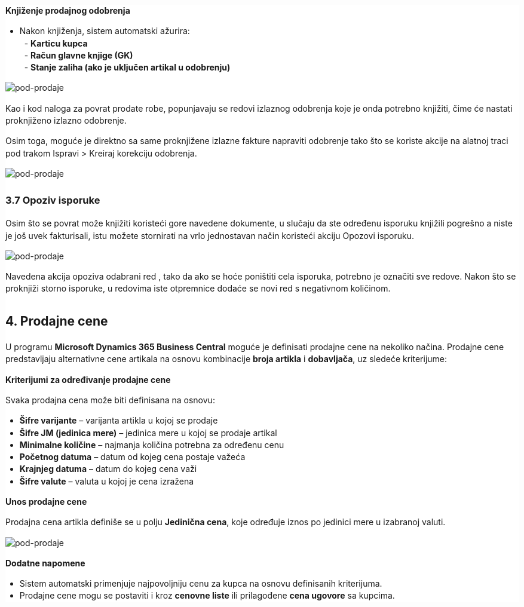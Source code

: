 **Knjiženje prodajnog odobrenja**  
   - Nakon knjiženja, sistem automatski ažurira:  
     &nbsp;&nbsp;- **Karticu kupca**  
     &nbsp;&nbsp;- **Račun glavne knjige (GK)**  
     &nbsp;&nbsp;- **Stanje zaliha (ako je uključen artikal u odobrenju)**  

![pod-prodaje](../../assets/Prodaja/Prodaja18.png)

Kao i kod naloga za povrat prodate robe, popunjavaju se redovi izlaznog odobrenja koje je onda potrebno knjižiti, čime će nastati proknjiženo izlazno odobrenje.   

Osim toga, moguće je direktno sa same proknjižene izlazne fakture napraviti odobrenje tako što se koriste akcije na alatnoj traci pod trakom Ispravi > Kreiraj korekciju odobrenja. 

![pod-prodaje](../../assets/Prodaja/Prodaja19.png)

### **3.7 Opoziv isporuke**

Osim što se povrat može knjižiti koristeći gore navedene dokumente, u slučaju da ste određenu isporuku knjižili pogrešno a niste je još uvek fakturisali, istu možete stornirati na vrlo jednostavan način koristeći akciju Opozovi isporuku.  

![pod-prodaje](../../assets/Prodaja/Prodaja20.png)

Navedena akcija opoziva odabrani red , tako da ako se hoće poništiti cela isporuka, potrebno je označiti sve redove. Nakon što se proknjiži storno isporuke, u redovima iste otpremnice dodaće se novi red s negativnom količinom. 

## **4. Prodajne cene**

U programu **Microsoft Dynamics 365 Business Central** moguće je definisati prodajne cene na nekoliko načina. Prodajne cene predstavljaju alternativne cene artikala na osnovu kombinacije **broja artikla** i **dobavljača**, uz sledeće kriterijume:  

**Kriterijumi za određivanje prodajne cene**  

Svaka prodajna cena može biti definisana na osnovu:  
- **Šifre varijante** – varijanta artikla u kojoj se prodaje  
- **Šifre JM (jedinica mere)** – jedinica mere u kojoj se prodaje artikal  
- **Minimalne količine** – najmanja količina potrebna za određenu cenu  
- **Početnog datuma** – datum od kojeg cena postaje važeća  
- **Krajnjeg datuma** – datum do kojeg cena važi  
- **Šifre valute** – valuta u kojoj je cena izražena  

**Unos prodajne cene**  

Prodajna cena artikla definiše se u polju **Jedinična cena**, koje određuje iznos po jedinici mere u izabranoj valuti.  

![pod-prodaje](../../assets/Prodaja/Prodaja21.png)

**Dodatne napomene**  

- Sistem automatski primenjuje najpovoljniju cenu za kupca na osnovu definisanih kriterijuma.  
- Prodajne cene mogu se postaviti i kroz **cenovne liste** ili prilagođene **cena ugovore** sa kupcima.  
